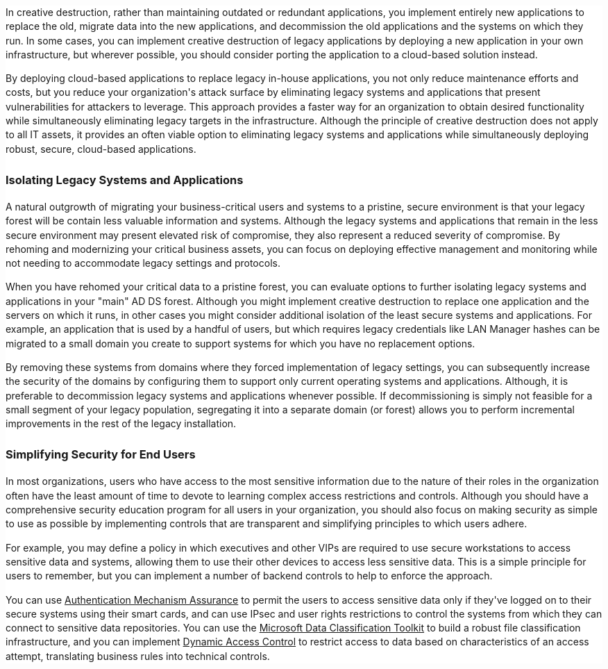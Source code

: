 In creative destruction, rather than maintaining outdated or redundant applications, you implement entirely new applications to replace the old, migrate data into the new applications, and decommission the old applications and the systems on which they run. In some cases, you can implement creative destruction of legacy applications by deploying a new application in your own infrastructure, but wherever possible, you should consider porting the application to a cloud-based solution instead.  
  
By deploying cloud-based applications to replace legacy in-house applications, you not only reduce maintenance efforts and costs, but you reduce your organization's attack surface by eliminating legacy systems and applications that present vulnerabilities for attackers to leverage. This approach provides a faster way for an organization to obtain desired functionality while simultaneously eliminating legacy targets in the infrastructure. Although the principle of creative destruction does not apply to all IT assets, it provides an often viable option to eliminating legacy systems and applications while simultaneously deploying robust, secure, cloud-based applications.  
  
### Isolating Legacy Systems and Applications  
A natural outgrowth of migrating your business-critical users and systems to a pristine, secure environment is that your legacy forest will be contain less valuable information and systems. Although the legacy systems and applications that remain in the less secure environment may present elevated risk of compromise, they also represent a reduced severity of compromise. By rehoming and modernizing your critical business assets, you can focus on deploying effective management and monitoring while not needing to accommodate legacy settings and protocols.  
  
When you have rehomed your critical data to a pristine forest, you can evaluate options to further isolating legacy systems and applications in your "main" AD DS forest. Although you might implement creative destruction to replace one application and the servers on which it runs, in other cases you might consider additional isolation of the least secure systems and applications. For example, an application that is used by a handful of users, but which requires legacy credentials like LAN Manager hashes can be migrated to a small domain you create to support systems for which you have no replacement options.  
  
By removing these systems from domains where they forced implementation of legacy settings, you can subsequently increase the security of the domains by configuring them to support only current operating systems and applications. Although, it is preferable to decommission legacy systems and applications whenever possible. If decommissioning is simply not feasible for a small segment of your legacy population, segregating it into a separate domain (or forest) allows you to perform incremental improvements in the rest of the legacy installation.  
  
### Simplifying Security for End Users  
In most organizations, users who have access to the most sensitive information due to the nature of their roles in the organization often have the least amount of time to devote to learning complex access restrictions and controls. Although you should have a comprehensive security education program for all users in your organization, you should also focus on making security as simple to use as possible by implementing controls that are transparent and simplifying principles to which users adhere.  
  
For example, you may define a policy in which executives and other VIPs are required to use secure workstations to access sensitive data and systems, allowing them to use their other devices to access less sensitive data. This is a simple principle for users to remember, but you can implement a number of backend controls to help to enforce the approach.  

You can use [Authentication Mechanism Assurance](https://technet.microsoft.com/library/dd391847(v=WS.10).aspx) to permit the users to access sensitive data only if they've logged on to their secure systems using their smart cards, and can use IPsec and user rights restrictions to control the systems from which they can connect to sensitive data repositories. You can use the [Microsoft Data Classification Toolkit](https://www.microsoft.com/download/details.aspx?id=27123) to build a robust file classification infrastructure, and you can implement [Dynamic Access Control](http://blogs.technet.com/b/windowsserver/archive/2012/05/22/introduction-to-windows-server-2012-dynamic-access-control.aspx) to restrict access to data based on characteristics of an access attempt, translating business rules into technical controls.  
  
